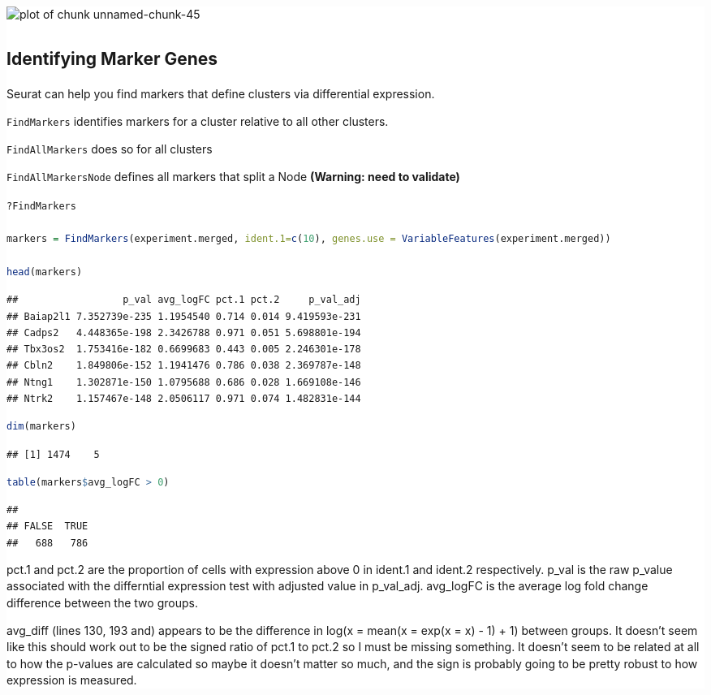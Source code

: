 ![plot of chunk unnamed-chunk-45](figure/unnamed-chunk-45-1.png)

## Identifying Marker Genes

Seurat can help you find markers that define clusters via differential expression.

`FindMarkers` identifies markers for a cluster relative to all other clusters.

`FindAllMarkers` does so for all clusters

`FindAllMarkersNode` defines all markers that split a Node __(Warning: need to validate)__


```r
?FindMarkers

markers = FindMarkers(experiment.merged, ident.1=c(10), genes.use = VariableFeatures(experiment.merged))

head(markers)
```

```
##                  p_val avg_logFC pct.1 pct.2     p_val_adj
## Baiap2l1 7.352739e-235 1.1954540 0.714 0.014 9.419593e-231
## Cadps2   4.448365e-198 2.3426788 0.971 0.051 5.698801e-194
## Tbx3os2  1.753416e-182 0.6699683 0.443 0.005 2.246301e-178
## Cbln2    1.849806e-152 1.1941476 0.786 0.038 2.369787e-148
## Ntng1    1.302871e-150 1.0795688 0.686 0.028 1.669108e-146
## Ntrk2    1.157467e-148 2.0506117 0.971 0.074 1.482831e-144
```

```r
dim(markers)
```

```
## [1] 1474    5
```

```r
table(markers$avg_logFC > 0)
```

```
## 
## FALSE  TRUE 
##   688   786
```

 
pct.1 and pct.2 are the proportion of cells with expression above 0 in ident.1 and ident.2 respectively. p_val is the raw p_value associated with the differntial expression test with adjusted value in p_val_adj. avg_logFC is the average log fold change difference between the two groups. 
 
avg_diff (lines 130, 193 and) appears to be the difference in log(x = mean(x = exp(x = x) - 1) + 1) between groups.  It doesn’t seem like this should work out to be the signed ratio of pct.1 to pct.2 so I must be missing something.  It doesn’t seem to be related at all to how the p-values are calculated so maybe it doesn’t matter so much, and the sign is probably going to be pretty robust to how expression is measured.
